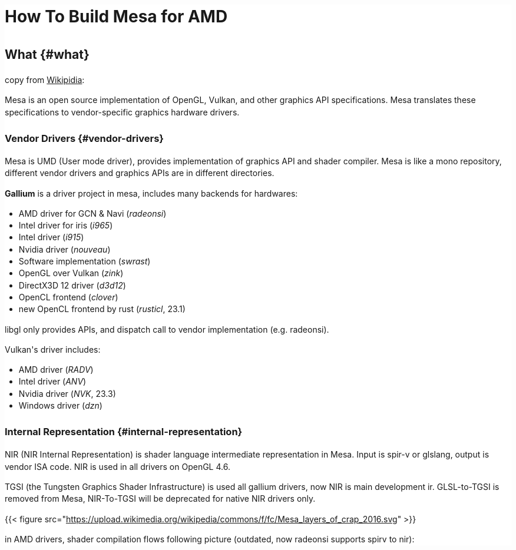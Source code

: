 # How To Build Mesa for AMD


## What {#what}

copy from [Wikipidia](https://en.wikipedia.org/wiki/Mesa_(computer_graphics)):

Mesa is an open source implementation of OpenGL, Vulkan, and other graphics API
specifications. Mesa translates these specifications to vendor-specific graphics
hardware drivers.


### Vendor Drivers {#vendor-drivers}

Mesa is UMD (User mode driver), provides implementation of graphics API and
shader compiler. Mesa is like a mono repository, different vendor drivers and
graphics APIs are in different directories.

**Gallium** is a driver project in mesa, includes many backends for hardwares:

-   AMD driver for GCN &amp; Navi (_radeonsi_)
-   Intel driver for iris (_i965_)
-   Intel driver (_i915_)
-   Nvidia driver (_nouveau_)
-   Software implementation (_swrast_)
-   OpenGL over Vulkan (_zink_)
-   DirectX3D 12 driver (_d3d12_)
-   OpenCL frontend (_clover_)
-   new OpenCL frontend by rust (_rusticl_, 23.1)

libgl only provides APIs, and dispatch call to vendor implementation (e.g.
radeonsi).

Vulkan's driver includes:

-   AMD driver (_RADV_)
-   Intel driver (_ANV_)
-   Nvidia driver (_NVK_, 23.3)
-   Windows driver (_dzn_)


### Internal Representation {#internal-representation}

NIR (NIR Internal Representation) is shader language intermediate representation
in Mesa. Input is spir-v or glslang, output is vendor ISA code. NIR is used in
all drivers on OpenGL 4.6.

TGSI (the Tungsten Graphics Shader Infrastructure) is used all gallium drivers,
now NIR is main development ir. GLSL-to-TGSI is removed from Mesa, NIR-To-TGSI
will be deprecated for native NIR drivers only.

{{< figure src="https://upload.wikimedia.org/wikipedia/commons/f/fc/Mesa_layers_of_crap_2016.svg" >}}

in AMD drivers, shader compilation flows following picture (outdated, now
radeonsi supports spirv to nir):
